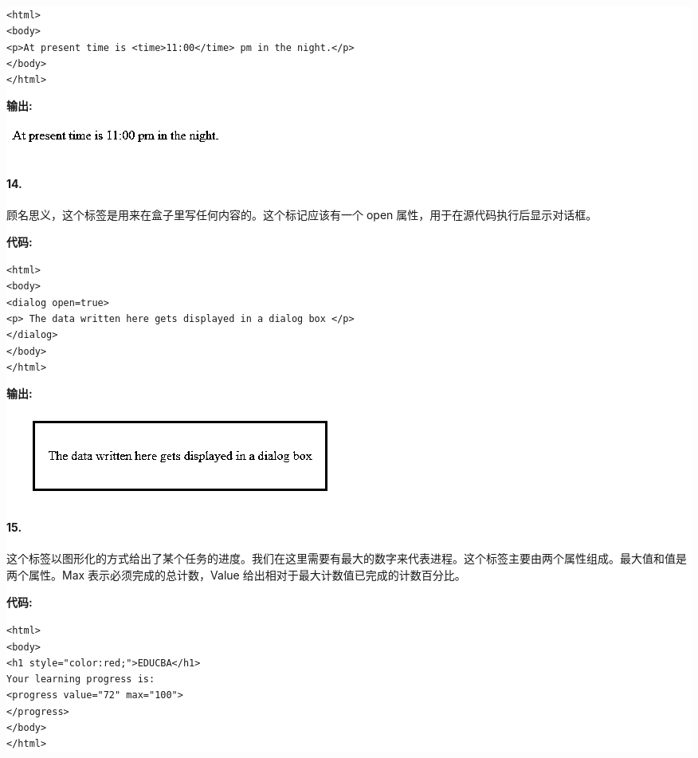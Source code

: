 ```
<html>
<body>
<p>At present time is <time>11:00</time> pm in the night.</p>
</body>
</html>
```

**输出:**

![HTML5 Elements](img/ae4a68f300c770c258b9523a6e91271d.png)



#### 14.<dialog></dialog>

顾名思义，这个标签是用来在盒子里写任何内容的。这个标记应该有一个 open 属性，用于在源代码执行后显示对话框。

**代码:**

```
<html>
<body>
<dialog open=true>
<p> The data written here gets displayed in a dialog box </p>
</dialog>
</body>
</html>
```

**输出:**

![Dailog ](img/122b8f7f0dea05e47e54e30388ad0d03.png)



#### 15.

这个标签以图形化的方式给出了某个任务的进度。我们在这里需要有最大的数字来代表进程。这个标签主要由两个属性组成。最大值和值是两个属性。Max 表示必须完成的总计数，Value 给出相对于最大计数值已完成的计数百分比。

**代码:**

```
<html>
<body>
<h1 style="color:red;">EDUCBA</h1>
Your learning progress is:
<progress value="72" max="100">
</progress>
</body>
</html>
```

